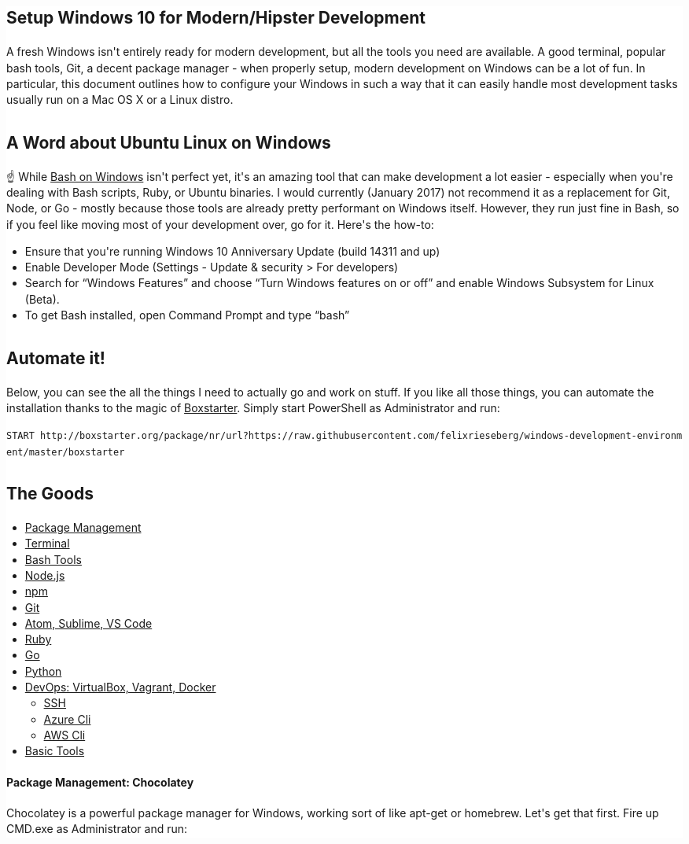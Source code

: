 ## Setup Windows 10 for Modern/Hipster Development
A fresh Windows isn't entirely ready for modern development, but all the tools you need are available. A good terminal, popular bash tools, Git, a decent package manager - when properly setup, modern development on Windows can be a lot of fun. In particular, this document outlines how to configure your Windows in such a way that it can easily handle most development tasks usually run on a Mac OS X or a Linux distro.

## A Word about Ubuntu Linux on Windows
:point_up: While [Bash on Windows](https://msdn.microsoft.com/en-us/commandline/wsl/about) isn't perfect yet, it's an amazing tool that can make development a lot easier - especially when you're dealing with Bash scripts, Ruby, or Ubuntu binaries. I would currently (January 2017) not recommend it as a replacement for Git, Node, or Go - mostly because those tools are already pretty performant on Windows itself. However, they run just fine in Bash, so if you feel like moving most of your development over, go for it. Here's the how-to:

 * Ensure that you're running Windows 10 Anniversary Update (build 14311 and up)
 * Enable Developer Mode (Settings - Update & security > For developers)
 * Search for “Windows Features” and choose “Turn Windows features on or off” and enable Windows Subsystem for Linux (Beta).
 * To get Bash installed, open Command Prompt and type “bash”

## Automate it!
Below, you can see the all the things I need to actually go and work on stuff. If you like all those things, you can automate the installation thanks to the magic of [Boxstarter](http://boxstarter.org/). Simply start PowerShell as Administrator and run:

```
START http://boxstarter.org/package/nr/url?https://raw.githubusercontent.com/felixrieseberg/windows-development-environment/master/boxstarter
```

## The Goods
 * [Package Management](#package-management-chocolatey)
 * [Terminal](#terminal-cmder-with-powershell-support)
 * [Bash Tools](#bash-tools-wget-curl-etc-gow)
 * [Node.js](#node)
 * [npm](#npm)
 * [Git](#git)
 * [Atom, Sublime, VS Code](#code-editors-atom-sublime-vs-code)
 * [Ruby](#ruby)
 * [Go](#go)
 * [Python](#python)
 * [DevOps: VirtualBox, Vagrant, Docker](#devops-virtualbox-vagrant-docker)
    * [SSH](#ssh)
    * [Azure Cli](#azure-cli)
    * [AWS Cli](#aws-cli)
 * [Basic Tools](#basic-tools)

#### Package Management: Chocolatey
Chocolatey is a powerful package manager for Windows, working sort of like apt-get or homebrew. Let's get that first. Fire up CMD.exe as Administrator and run:
